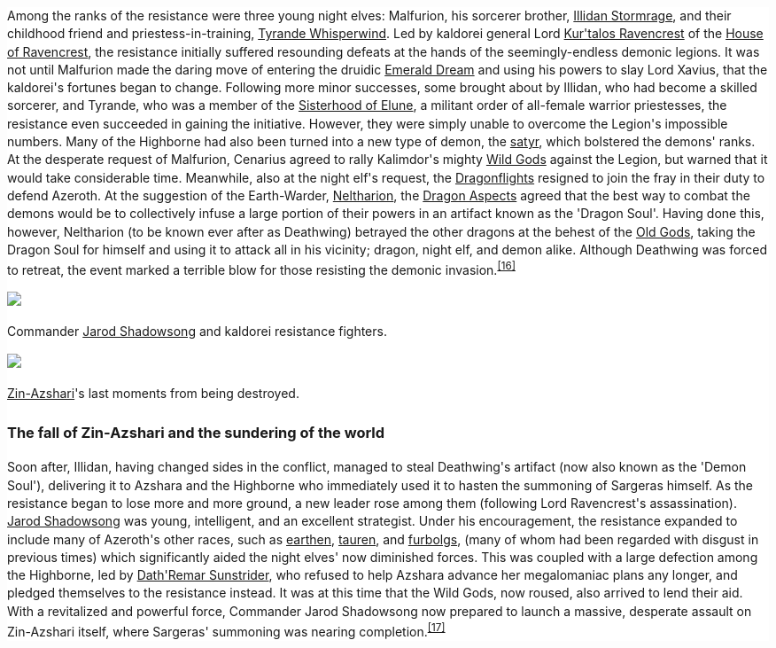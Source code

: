 Among the ranks of the resistance were three young night elves: Malfurion, his sorcerer brother, [Illidan Stormrage](https://wowpedia.fandom.com/wiki/Illidan_Stormrage "Illidan Stormrage"), and their childhood friend and priestess-in-training, [Tyrande Whisperwind](https://wowpedia.fandom.com/wiki/Tyrande_Whisperwind "Tyrande Whisperwind"). Led by kaldorei general Lord [Kur'talos Ravencrest](https://wowpedia.fandom.com/wiki/Kur%27talos_Ravencrest "Kur'talos Ravencrest") of the [House of Ravencrest](https://wowpedia.fandom.com/wiki/House_of_Ravencrest "House of Ravencrest"), the resistance initially suffered resounding defeats at the hands of the seemingly-endless demonic legions. It was not until Malfurion made the daring move of entering the druidic [Emerald Dream](https://wowpedia.fandom.com/wiki/Emerald_Dream "Emerald Dream") and using his powers to slay Lord Xavius, that the kaldorei's fortunes began to change. Following more minor successes, some brought about by Illidan, who had become a skilled sorcerer, and Tyrande, who was a member of the [Sisterhood of Elune](https://wowpedia.fandom.com/wiki/Sisterhood_of_Elune "Sisterhood of Elune"), a militant order of all-female warrior priestesses, the resistance even succeeded in gaining the initiative. However, they were simply unable to overcome the Legion's impossible numbers. Many of the Highborne had also been turned into a new type of demon, the [satyr](https://wowpedia.fandom.com/wiki/Satyr "Satyr"), which bolstered the demons' ranks. At the desperate request of Malfurion, Cenarius agreed to rally Kalimdor's mighty [Wild Gods](https://wowpedia.fandom.com/wiki/Wild_God "Wild God") against the Legion, but warned that it would take considerable time. Meanwhile, also at the night elf's request, the [Dragonflights](https://wowpedia.fandom.com/wiki/Dragonflights "Dragonflights") resigned to join the fray in their duty to defend Azeroth. At the suggestion of the Earth-Warder, [Neltharion](https://wowpedia.fandom.com/wiki/Neltharion "Neltharion"), the [Dragon Aspects](https://wowpedia.fandom.com/wiki/Dragon_Aspects "Dragon Aspects") agreed that the best way to combat the demons would be to collectively infuse a large portion of their powers in an artifact known as the 'Dragon Soul'. Having done this, however, Neltharion (to be known ever after as Deathwing) betrayed the other dragons at the behest of the [Old Gods](https://wowpedia.fandom.com/wiki/Old_Gods "Old Gods"), taking the Dragon Soul for himself and using it to attack all in his vicinity; dragon, night elf, and demon alike. Although Deathwing was forced to retreat, the event marked a terrible blow for those resisting the demonic invasion.<sup id="cite_ref-16"><a href="https://wowpedia.fandom.com/wiki/Kaldorei_Empire#cite_note-16">[16]</a></sup>

[![](https://static.wikia.nocookie.net/wowpedia/images/0/0c/Jarod_Shadowsong_TCG.jpg/revision/latest/scale-to-width-down/180?cb=20130502161100)](https://static.wikia.nocookie.net/wowpedia/images/0/0c/Jarod_Shadowsong_TCG.jpg/revision/latest?cb=20130502161100)

Commander [Jarod Shadowsong](https://wowpedia.fandom.com/wiki/Jarod_Shadowsong "Jarod Shadowsong") and kaldorei resistance fighters.

[![](https://static.wikia.nocookie.net/wowpedia/images/d/da/Zin-Azshari_Warbringers.jpg/revision/latest/scale-to-width-down/180?cb=20180824185633)](https://static.wikia.nocookie.net/wowpedia/images/d/da/Zin-Azshari_Warbringers.jpg/revision/latest?cb=20180824185633)

[Zin-Azshari](https://wowpedia.fandom.com/wiki/Zin-Azshari "Zin-Azshari")'s last moments from being destroyed.

### The fall of Zin-Azshari and the sundering of the world

Soon after, Illidan, having changed sides in the conflict, managed to steal Deathwing's artifact (now also known as the 'Demon Soul'), delivering it to Azshara and the Highborne who immediately used it to hasten the summoning of Sargeras himself. As the resistance began to lose more and more ground, a new leader rose among them (following Lord Ravencrest's assassination). [Jarod Shadowsong](https://wowpedia.fandom.com/wiki/Jarod_Shadowsong "Jarod Shadowsong") was young, intelligent, and an excellent strategist. Under his encouragement, the resistance expanded to include many of Azeroth's other races, such as [earthen](https://wowpedia.fandom.com/wiki/Earthen "Earthen"), [tauren](https://wowpedia.fandom.com/wiki/Tauren "Tauren"), and [furbolgs](https://wowpedia.fandom.com/wiki/Furbolgs "Furbolgs"), (many of whom had been regarded with disgust in previous times) which significantly aided the night elves' now diminished forces. This was coupled with a large defection among the Highborne, led by [Dath'Remar Sunstrider](https://wowpedia.fandom.com/wiki/Dath%27Remar_Sunstrider "Dath'Remar Sunstrider"), who refused to help Azshara advance her megalomaniac plans any longer, and pledged themselves to the resistance instead. It was at this time that the Wild Gods, now roused, also arrived to lend their aid. With a revitalized and powerful force, Commander Jarod Shadowsong now prepared to launch a massive, desperate assault on Zin-Azshari itself, where Sargeras' summoning was nearing completion.<sup id="cite_ref-17"><a href="https://wowpedia.fandom.com/wiki/Kaldorei_Empire#cite_note-17">[17]</a></sup>
